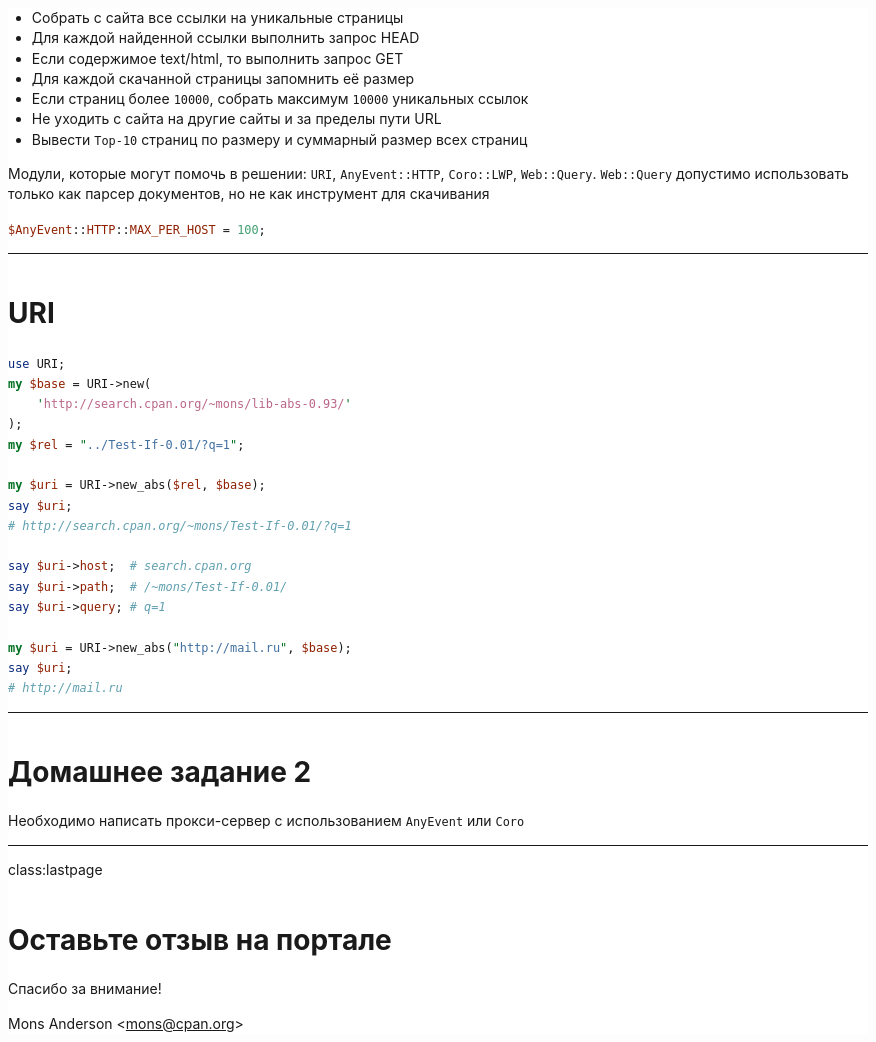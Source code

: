 * Собрать с сайта все ссылки на уникальные страницы
* Для каждой найденной ссылки выполнить запрос HEAD
* Если содержимое text/html, то выполнить запрос GET
* Для каждой скачанной страницы запомнить её размер
* Если страниц более `10000`, собрать максимум `10000` уникальных ссылок
* Не уходить с сайта на другие сайты и за пределы пути URL
* Вывести `Top-10` страниц по размеру и суммарный размер всех страниц

Модули, которые могут помочь в решении: `URI`, `AnyEvent::HTTP`, `Coro::LWP`, `Web::Query`. `Web::Query` допустимо использовать только как парсер документов, но не как инструмент для скачивания

```perl
$AnyEvent::HTTP::MAX_PER_HOST = 100;
```

---

# URI

```perl
use URI;
my $base = URI->new(
    'http://search.cpan.org/~mons/lib-abs-0.93/'
);
my $rel = "../Test-If-0.01/?q=1";

my $uri = URI->new_abs($rel, $base);
say $uri;
# http://search.cpan.org/~mons/Test-If-0.01/?q=1

say $uri->host;  # search.cpan.org
say $uri->path;  # /~mons/Test-If-0.01/
say $uri->query; # q=1

my $uri = URI->new_abs("http://mail.ru", $base);
say $uri;
# http://mail.ru
```

---

# Домашнее задание 2

Необходимо написать прокси-сервер с использованием `AnyEvent` или `Coro`




---
class:lastpage

# Оставьте отзыв на портале

Спасибо за внимание!

Mons Anderson &lt;<mons@cpan.org>&gt;

